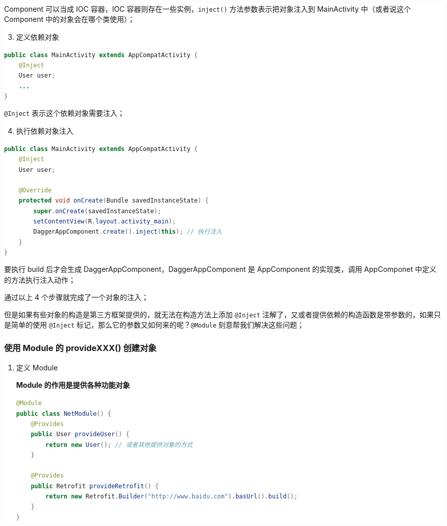   Component 可以当成 IOC 容器，IOC 容器则存在一些实例，`inject()` 方法参数表示把对象注入到 MainActivity 中（或者说这个 Component 中的对象会在哪个类使用）；

3. 定义依赖对象

  ``` java
  public class MainActivity extends AppCompatActivity {
      @Inject
      User user;
      ...
  }
  ```

  `@Inject` 表示这个依赖对象需要注入；

4. 执行依赖对象注入

  ``` java
  public class MainActivity extends AppCompatActivity {
      @Inject
      User user;
      
      @Override
      protected void onCreate(Bundle savedInstanceState) {
          super.onCreate(savedInstanceState);
          setContentView(R.layout.activity_main);
          DaggerAppComponent.create().inject(this); // 执行注入
      }
  }
  ```

  要执行 build 后才会生成 DaggerAppComponent，DaggerAppComponent 是 AppComponent 的实现类，调用 AppComponet 中定义的方法执行注入动作；

通过以上 4 个步骤就完成了一个对象的注入；

但是如果有些对象的构造是第三方框架提供的，就无法在构造方法上添加 `@Inject` 注解了，又或者提供依赖的构造函数是带参数的，如果只是简单的使用 `@Inject` 标记，那么它的参数又如何来的呢？`@Module` 刻意帮我们解决这些问题；

### 使用 Module 的 provideXXX() 创建对象

1. 定义 Module

   **Module 的作用是提供各种功能对象**

   ``` java
   @Module
   public class NetModule() {
       @Provides
       public User provideUser() {
           return new User(); // 或者其他提供对象的方式
       }
       
       @Provides
       public Retrofit provideRetrofit() {
           return new Retrofit.Builder("http://www.baidu.com").basUrl().build();
       }
   }
   ```
